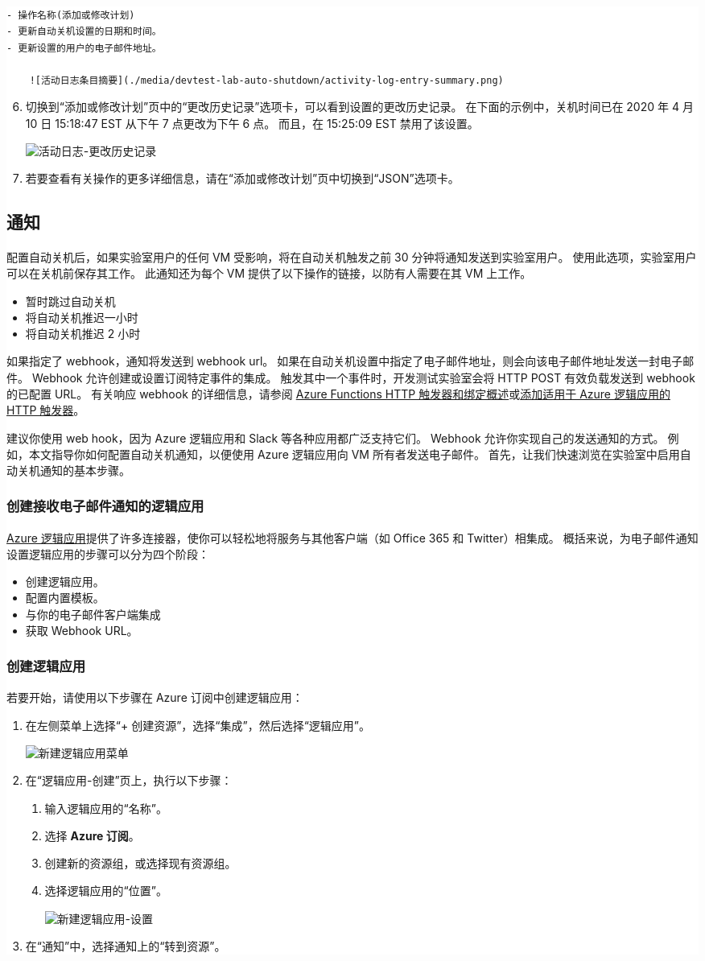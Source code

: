     - 操作名称(添加或修改计划)
    - 更新自动关机设置的日期和时间。
    - 更新设置的用户的电子邮件地址。

        ![活动日志条目摘要](./media/devtest-lab-auto-shutdown/activity-log-entry-summary.png)
6. 切换到“添加或修改计划”页中的“更改历史记录”选项卡，可以看到设置的更改历史记录。  在下面的示例中，关机时间已在 2020 年 4 月 10 日 15:18:47 EST 从下午 7 点更改为下午 6 点。 而且，在 15:25:09 EST 禁用了该设置。

    ![活动日志-更改历史记录](./media/devtest-lab-auto-shutdown/activity-log-entry-change-history.png)
7. 若要查看有关操作的更多详细信息，请在“添加或修改计划”页中切换到“JSON”选项卡。 

## <a name="notifications"></a>通知

配置自动关机后，如果实验室用户的任何 VM 受影响，将在自动关机触发之前 30 分钟将通知发送到实验室用户。 使用此选项，实验室用户可以在关机前保存其工作。 此通知还为每个 VM 提供了以下操作的链接，以防有人需要在其 VM 上工作。

- 暂时跳过自动关机
- 将自动关机推迟一小时
- 将自动关机推迟 2 小时

如果指定了 webhook，通知将发送到 webhook url。  如果在自动关机设置中指定了电子邮件地址，则会向该电子邮件地址发送一封电子邮件。 Webhook 允许创建或设置订阅特定事件的集成。 触发其中一个事件时，开发测试实验室会将 HTTP POST 有效负载发送到 webhook 的已配置 URL。 有关响应 webhook 的详细信息，请参阅 [Azure Functions HTTP 触发器和绑定概述](../azure-functions/functions-bindings-http-webhook.md)或[添加适用于 Azure 逻辑应用的 HTTP 触发器](../connectors/connectors-native-http.md#add-an-http-trigger)。

建议你使用 web hook，因为 Azure 逻辑应用和 Slack 等各种应用都广泛支持它们。  Webhook 允许你实现自己的发送通知的方式。 例如，本文指导你如何配置自动关机通知，以便使用 Azure 逻辑应用向 VM 所有者发送电子邮件。 首先，让我们快速浏览在实验室中启用自动关机通知的基本步骤。

### <a name="create-a-logic-app-that-receives-email-notifications"></a>创建接收电子邮件通知的逻辑应用

[Azure 逻辑应用](../logic-apps/logic-apps-overview.md)提供了许多连接器，使你可以轻松地将服务与其他客户端（如 Office 365 和 Twitter）相集成。 概括来说，为电子邮件通知设置逻辑应用的步骤可以分为四个阶段：

- 创建逻辑应用。
- 配置内置模板。
- 与你的电子邮件客户端集成
- 获取 Webhook URL。

### <a name="create-a-logic-app"></a>创建逻辑应用

若要开始，请使用以下步骤在 Azure 订阅中创建逻辑应用：

1. 在左侧菜单上选择“+ 创建资源”，选择“集成”，然后选择“逻辑应用”。  

    ![新建逻辑应用菜单](./media/devtest-lab-auto-shutdown/new-logic-app.png)
2. 在“逻辑应用-创建”页上，执行以下步骤：
    1. 输入逻辑应用的“名称”。
    2. 选择 **Azure 订阅**。
    3. 创建新的资源组，或选择现有资源组。
    4. 选择逻辑应用的“位置”。

        ![新建逻辑应用-设置](./media/devtest-lab-auto-shutdown/new-logic-app-page.png)
3. 在“通知”中，选择通知上的“转到资源”。 
